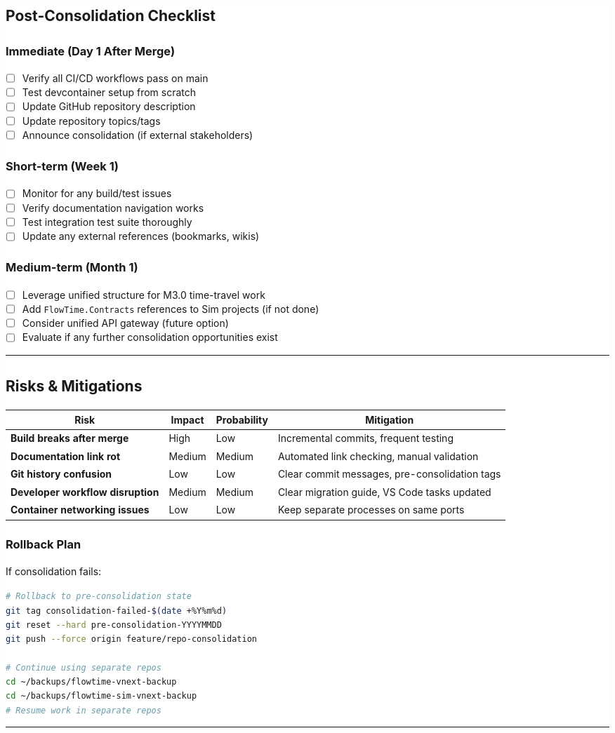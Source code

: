 
## Post-Consolidation Checklist

### Immediate (Day 1 After Merge)
- [ ] Verify all CI/CD workflows pass on main
- [ ] Test devcontainer setup from scratch
- [ ] Update GitHub repository description
- [ ] Update repository topics/tags
- [ ] Announce consolidation (if external stakeholders)

### Short-term (Week 1)
- [ ] Monitor for any build/test issues
- [ ] Verify documentation navigation works
- [ ] Test integration test suite thoroughly
- [ ] Update any external references (bookmarks, wikis)

### Medium-term (Month 1)
- [ ] Leverage unified structure for M3.0 time-travel work
- [ ] Add `FlowTime.Contracts` references to Sim projects (if not done)
- [ ] Consider unified API gateway (future option)
- [ ] Evaluate if any further consolidation opportunities exist

---

## Risks & Mitigations

| Risk | Impact | Probability | Mitigation |
|------|--------|-------------|------------|
| **Build breaks after merge** | High | Low | Incremental commits, frequent testing |
| **Documentation link rot** | Medium | Medium | Automated link checking, manual validation |
| **Git history confusion** | Low | Low | Clear commit messages, pre-consolidation tags |
| **Developer workflow disruption** | Medium | Medium | Clear migration guide, VS Code tasks updated |
| **Container networking issues** | Low | Low | Keep separate processes on same ports |

### Rollback Plan

If consolidation fails:

```bash
# Rollback to pre-consolidation state
git tag consolidation-failed-$(date +%Y%m%d)
git reset --hard pre-consolidation-YYYYMMDD
git push --force origin feature/repo-consolidation

# Continue using separate repos
cd ~/backups/flowtime-vnext-backup
cd ~/backups/flowtime-sim-vnext-backup
# Resume work in separate repos
```

---